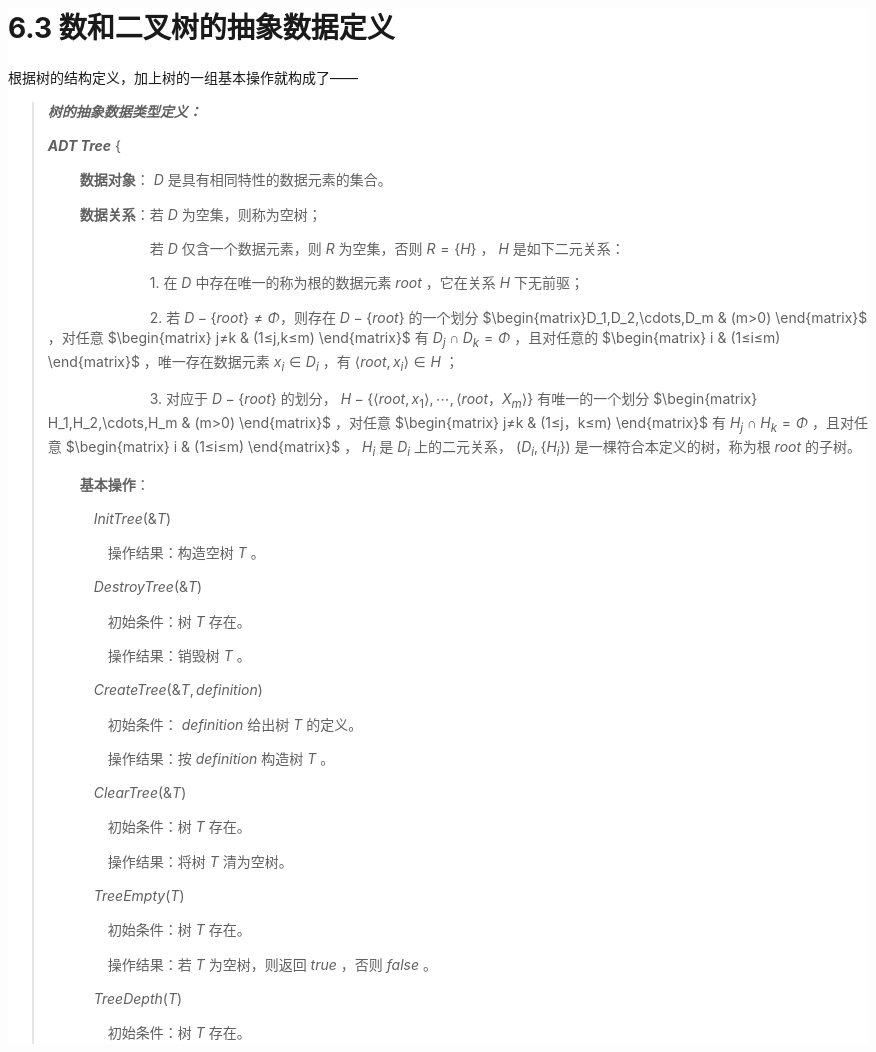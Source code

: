 # 6.3 数和二叉树的抽象数据定义

根据树的结构定义，加上树的一组基本操作就构成了——

> ***树的抽象数据类型定义：***
> 
> **$ADT\ Tree$** {
> 
> &ensp;&ensp;&ensp;&ensp; **数据对象**： $D$ 是具有相同特性的数据元素的集合。
> 
> &ensp;&ensp;&ensp;&ensp; **数据关系**：若 $D$ 为空集，则称为空树；
> 
> &ensp;&ensp;&ensp;&ensp;&ensp;&ensp;&ensp;&ensp;&ensp;&ensp;&ensp;&ensp;&ensp;&ensp; 若 $D$ 仅含一个数据元素，则 $R$ 为空集，否则 $R=\{H\}$ ， $H$ 是如下二元关系：
> 
> &ensp;&ensp;&ensp;&ensp;&ensp;&ensp;&ensp;&ensp;&ensp;&ensp;&ensp;&ensp;&ensp;&ensp; 1. 在 $D$ 中存在唯一的称为根的数据元素 $root$ ，它在关系 $H$ 下无前驱；
> 
> &ensp;&ensp;&ensp;&ensp;&ensp;&ensp;&ensp;&ensp;&ensp;&ensp;&ensp;&ensp;&ensp;&ensp; 2. 若 $D-\{root\}≠Φ$，则存在 $D-\{root\}$ 的一个划分 $\begin{matrix}D_1,D_2,\cdots,D_m & (m>0) \end{matrix}$ ，对任意 $\begin{matrix} j≠k & (1≤j,k≤m) \end{matrix}$ 有 $D_j\cap D_k=Φ$ ，且对任意的 $\begin{matrix} i & (1≤i≤m) \end{matrix}$ ，唯一存在数据元素 $x_i\in D_i$ ，有 $\langle root,x_i\rangle\in H$ ；
> 
> &ensp;&ensp;&ensp;&ensp;&ensp;&ensp;&ensp;&ensp;&ensp;&ensp;&ensp;&ensp;&ensp;&ensp; 3. 对应于 $D-\{root\}$ 的划分， $H-\{\langle root,x_1 \rangle,\cdots,\langle root，X_m \rangle\}$ 有唯一的一个划分 $\begin{matrix} H_1,H_2,\cdots,H_m & (m>0) \end{matrix}$ ，对任意 $\begin{matrix} j≠k & (1≤j，k≤m) \end{matrix}$ 有 $H_j\cap H_k=Φ$ ，且对任意 $\begin{matrix} i & (1≤i≤m) \end{matrix}$ ， $H_i$ 是 $D_i$ 上的二元关系， $(D_i,\{H_i\})$ 是一棵符合本定义的树，称为根 $root$ 的子树。
> 
> &ensp;&ensp;&ensp;&ensp; **基本操作**：
> 
> &ensp;&ensp;&ensp;&ensp;&ensp;&ensp; $InitTree(\&T)$
> 
> &ensp;&ensp;&ensp;&ensp;&ensp;&ensp;&ensp;&ensp; 操作结果：构造空树 $T$ 。
> 
> &ensp;&ensp;&ensp;&ensp;&ensp;&ensp; $DestroyTree(\&T)$
> 
> &ensp;&ensp;&ensp;&ensp;&ensp;&ensp;&ensp;&ensp; 初始条件：树 $T$ 存在。
> 
> &ensp;&ensp;&ensp;&ensp;&ensp;&ensp;&ensp;&ensp; 操作结果：销毁树 $T$ 。
> 
> &ensp;&ensp;&ensp;&ensp;&ensp;&ensp; $CreateTree(\&T,definition)$
> 
> &ensp;&ensp;&ensp;&ensp;&ensp;&ensp;&ensp;&ensp; 初始条件： $definition$ 给出树 $T$ 的定义。
> 
> &ensp;&ensp;&ensp;&ensp;&ensp;&ensp;&ensp;&ensp; 操作结果：按 $definition$ 构造树 $T$ 。
> 
> &ensp;&ensp;&ensp;&ensp;&ensp;&ensp; $ClearTree(\&T)$
> 
> &ensp;&ensp;&ensp;&ensp;&ensp;&ensp;&ensp;&ensp; 初始条件：树 $T$ 存在。
> 
> &ensp;&ensp;&ensp;&ensp;&ensp;&ensp;&ensp;&ensp; 操作结果：将树 $T$ 清为空树。
> 
> &ensp;&ensp;&ensp;&ensp;&ensp;&ensp; $TreeEmpty(T)$
> 
> &ensp;&ensp;&ensp;&ensp;&ensp;&ensp;&ensp;&ensp; 初始条件：树 $T$ 存在。
> 
> &ensp;&ensp;&ensp;&ensp;&ensp;&ensp;&ensp;&ensp; 操作结果：若 $T$ 为空树，则返回 $true$ ，否则 $false$ 。
> 
> &ensp;&ensp;&ensp;&ensp;&ensp;&ensp; $TreeDepth(T)$
> 
> &ensp;&ensp;&ensp;&ensp;&ensp;&ensp;&ensp;&ensp; 初始条件：树 $T$ 存在。
> 